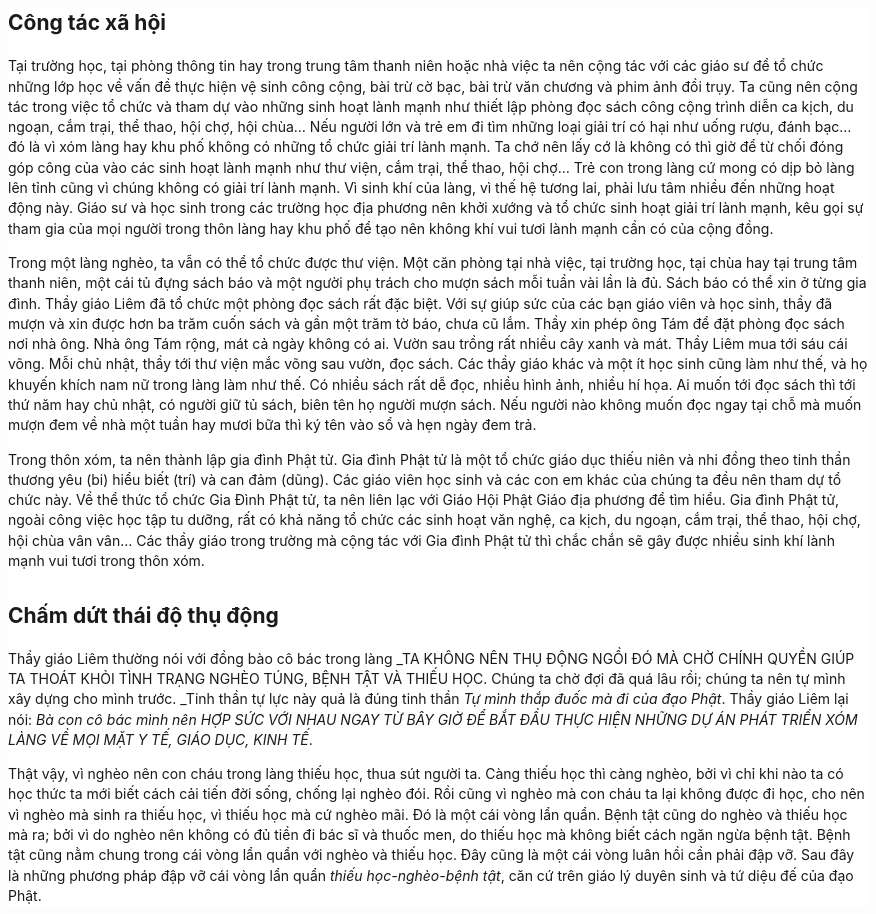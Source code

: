 ## Công tác xã hội

Tại trường học, tại phòng thông tin hay trong trung tâm thanh niên hoặc nhà việc ta nên cộng tác với các giáo sư để tổ chức những lớp học về vấn đề thực hiện vệ sinh công cộng, bài trừ cờ bạc, bài trừ văn chương và phim ảnh đồi trụy. Ta cũng nên cộng tác trong việc tổ chức và tham dự vào những sinh hoạt lành mạnh như thiết lập phòng đọc sách công cộng trình diễn ca kịch, du ngoạn, cắm trại, thể thao, hội chợ, hội chùa… Nếu người lớn và trẻ em đi tìm những loại giải trí có hại như uống rượu, đánh bạc… đó là vì xóm làng hay khu phố không có những tổ chức giải trí lành mạnh. Ta chớ nên lấy cớ là không có thì giờ để từ chối đóng góp công của vào các sinh hoạt lành mạnh như thư viện, cắm trại, thể thao, hội chợ… Trẻ con trong làng cứ mong có dịp bỏ làng lên tỉnh cũng vì chúng không có giải trí lành mạnh. Vì sinh khí của làng, vì thế hệ tương lai, phải lưu tâm nhiều đến những hoạt động này. Giáo sư và học sinh trong các trường học địa phương nên khởi xướng và tổ chức sinh hoạt giải trí lành mạnh, kêu gọi sự tham gia của mọi người trong thôn làng hay khu phố để tạo nên không khí vui tươi lành mạnh cần có của cộng đồng.

Trong một làng nghèo, ta vẫn có thể tổ chức được thư viện. Một căn phòng tại nhà việc, tại trường học, tại chùa hay tại trung tâm thanh niên, một cái tủ đựng sách báo và một người phụ trách cho mượn sách mỗi tuần vài lần là đủ. Sách báo có thể xin ở từng gia đình. Thầy giáo Liêm đã tổ chức một phòng đọc sách rất đặc biệt. Với sự giúp sức của các bạn giáo viên và học sinh, thầy đã mượn và xin được hơn ba trăm cuốn sách và gần một trăm tờ báo, chưa cũ lắm. Thầy xin phép ông Tám để đặt phòng đọc sách nơi nhà ông. Nhà ông Tám rộng, mát cả ngày không có ai. Vườn sau trồng rất nhiều cây xanh và mát. Thầy Liêm mua tới sáu cái võng. Mỗi chủ nhật, thầy tới thư viện mắc võng sau vườn, đọc sách. Các thầy giáo khác và một ít học sinh cũng làm như thế, và họ khuyến khích nam nữ trong làng làm như thế. Có nhiều sách rất dễ đọc, nhiều hình ảnh, nhiều hí họa. Ai muốn tới đọc sách thì tới thứ năm hay chủ nhật, có người giữ tủ sách, biên tên họ người mượn sách. Nếu người nào không muốn đọc ngay tại chỗ mà muốn mượn đem về nhà một tuần hay mươi bữa thì ký tên vào sổ và hẹn ngày đem trả.

Trong thôn xóm, ta nên thành lập gia đình Phật tử. Gia đình Phật tử là một tổ chức giáo dục thiếu niên và nhi đồng theo tinh thần thương yêu (bi) hiểu biết (trí) và can đảm (dũng). Các giáo viên học sinh và các con em khác của chúng ta đều nên tham dự tổ chức này. Về thể thức tổ chức Gia Đình Phật tử, ta nên liên lạc với Giáo Hội Phật Giáo địa phương để tìm hiểu. Gia đình Phật tử, ngoài công việc học tập tu dưỡng, rất có khả năng tổ chức các sinh hoạt văn nghệ, ca kịch, du ngoạn, cắm trại, thể thao, hội chợ, hội chùa vân vân… Các thầy giáo trong trường mà cộng tác với Gia đình Phật tử thì chắc chắn sẽ gây được nhiều sinh khí lành mạnh vui tươi trong thôn xóm.

## Chấm dứt thái độ thụ động

Thầy giáo Liêm thường nói với đồng bào cô bác trong làng _TA KHÔNG NÊN THỤ ĐỘNG NGỒI ĐÓ MÀ CHỜ CHÍNH QUYỀN GIÚP TA THOÁT KHỎI TÌNH TRẠNG NGHÈO TÚNG, BỆNH TẬT VÀ THIẾU HỌC. Chúng ta chờ đợi đã quá lâu rồi; chúng ta nên tự mình xây dựng cho mình trước. _Tinh thần tự lực này quả là đúng tinh thần _Tự mình thắp đuốc mà đi của đạo Phật_. Thầy giáo Liêm lại nói: _Bà con cô bác mình nên HỢP SỨC VỚI NHAU NGAY TỪ BÂY GIỜ ĐỂ BẮT ĐẦU THỰC HIỆN NHỮNG DỰ ÁN PHÁT TRIỂN XÓM LÀNG VỀ MỌI MẶT Y TẾ, GIÁO DỤC, KINH TẾ_.

Thật vậy, vì nghèo nên con cháu trong làng thiếu học, thua sút người ta. Càng thiếu học thì càng nghèo, bởi vì chỉ khi nào ta có học thức ta mới biết cách cải tiến đời sống, chống lại nghèo đói. Rồi cũng vì nghèo mà con cháu ta lại không được đi học, cho nên vì nghèo mà sinh ra thiếu học, vì thiếu học mà cứ nghèo mãi. Đó là một cái vòng lẩn quẩn. Bệnh tật cũng do nghèo và thiếu học mà ra; bởi vì do nghèo nên không có đủ tiền đi bác sĩ và thuốc men, do thiếu học mà không biết cách ngăn ngừa bệnh tật. Bệnh tật cũng nằm chung trong cái vòng lẩn quẩn với nghèo và thiếu học. Đây cũng là một cái vòng luân hồi cần phải đập vỡ. Sau đây là những phương pháp đập vỡ cái vòng lẩn quẩn _thiếu học-nghèo-bệnh tật_, căn cứ trên giáo lý duyên sinh và tứ diệu đế của đạo Phật.
